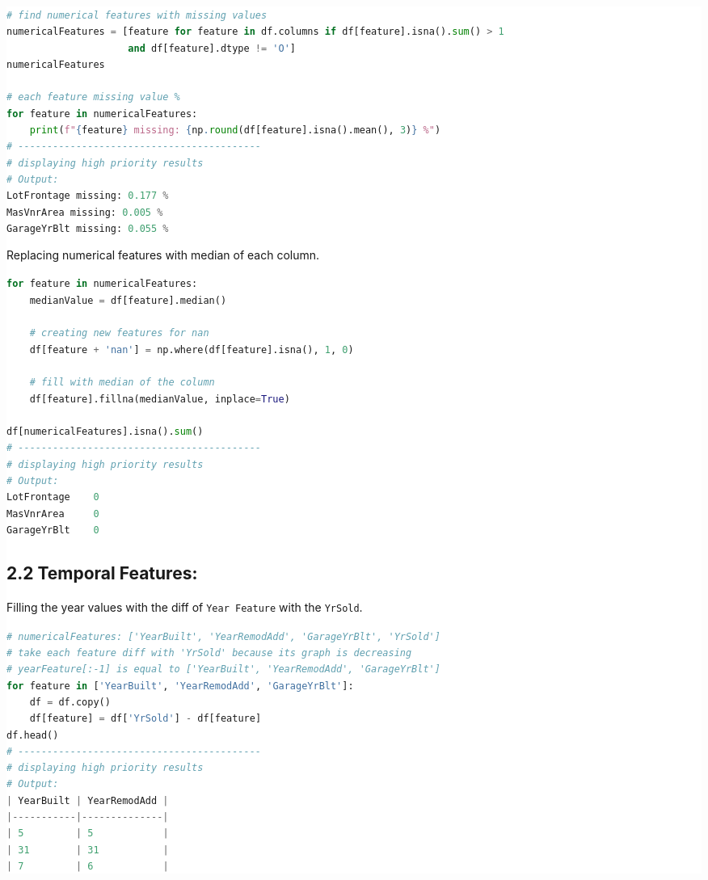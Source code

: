 ```python
# find numerical features with missing values
numericalFeatures = [feature for feature in df.columns if df[feature].isna().sum() > 1
                     and df[feature].dtype != 'O']
numericalFeatures

# each feature missing value %
for feature in numericalFeatures:
    print(f"{feature} missing: {np.round(df[feature].isna().mean(), 3)} %")
# ------------------------------------------
# displaying high priority results
# Output:
LotFrontage missing: 0.177 %
MasVnrArea missing: 0.005 %
GarageYrBlt missing: 0.055 %
```

Replacing numerical features with median of each column.

```python
for feature in numericalFeatures:
    medianValue = df[feature].median()

    # creating new features for nan
    df[feature + 'nan'] = np.where(df[feature].isna(), 1, 0)

    # fill with median of the column
    df[feature].fillna(medianValue, inplace=True)

df[numericalFeatures].isna().sum()
# ------------------------------------------
# displaying high priority results
# Output:
LotFrontage    0
MasVnrArea     0
GarageYrBlt    0
```

## **2.2 Temporal Features:**

Filling the year values with the diff of `Year Feature` with the `YrSold`.

```python
# numericalFeatures: ['YearBuilt', 'YearRemodAdd', 'GarageYrBlt', 'YrSold']
# take each feature diff with 'YrSold' because its graph is decreasing
# yearFeature[:-1] is equal to ['YearBuilt', 'YearRemodAdd', 'GarageYrBlt']
for feature in ['YearBuilt', 'YearRemodAdd', 'GarageYrBlt']:
    df = df.copy()
    df[feature] = df['YrSold'] - df[feature]
df.head()
# ------------------------------------------
# displaying high priority results
# Output:
| YearBuilt | YearRemodAdd |
|-----------|--------------|
| 5         | 5            |
| 31        | 31           |
| 7         | 6            |
```
